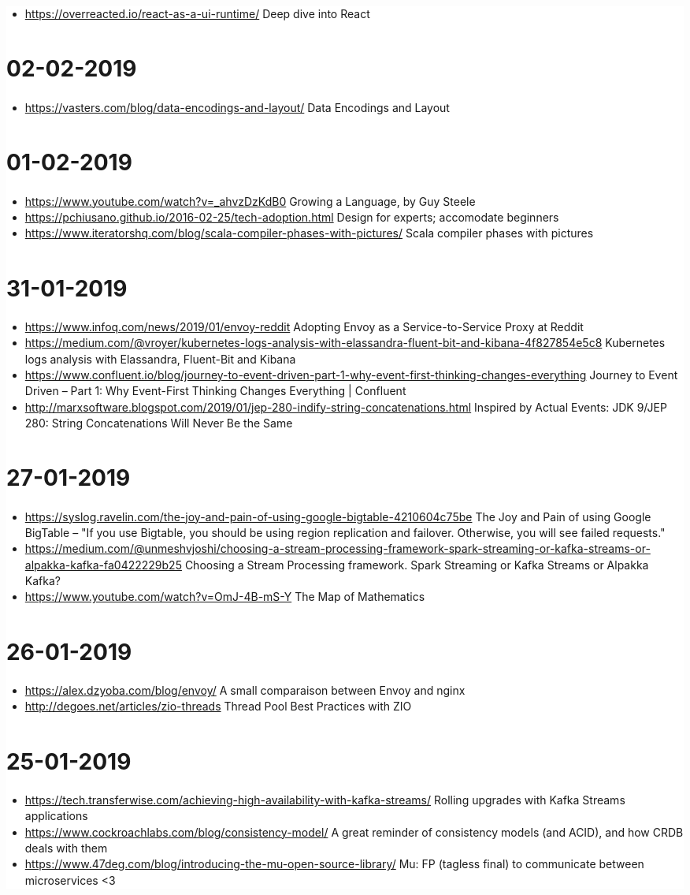 - https://overreacted.io/react-as-a-ui-runtime/ Deep dive into React

# 02-02-2019

- https://vasters.com/blog/data-encodings-and-layout/ Data Encodings and Layout

# 01-02-2019

- https://www.youtube.com/watch?v=_ahvzDzKdB0 Growing a Language, by Guy Steele
- https://pchiusano.github.io/2016-02-25/tech-adoption.html Design for experts; accomodate beginners
- https://www.iteratorshq.com/blog/scala-compiler-phases-with-pictures/ Scala compiler phases with pictures

# 31-01-2019

- https://www.infoq.com/news/2019/01/envoy-reddit Adopting Envoy as a Service-to-Service Proxy at Reddit
- https://medium.com/@vroyer/kubernetes-logs-analysis-with-elassandra-fluent-bit-and-kibana-4f827854e5c8 Kubernetes logs analysis with Elassandra, Fluent-Bit and Kibana
- https://www.confluent.io/blog/journey-to-event-driven-part-1-why-event-first-thinking-changes-everything Journey to Event Driven – Part 1: Why Event-First Thinking Changes Everything | Confluent
- http://marxsoftware.blogspot.com/2019/01/jep-280-indify-string-concatenations.html Inspired by Actual Events: JDK 9/JEP 280: String Concatenations Will Never Be the Same

# 27-01-2019

- https://syslog.ravelin.com/the-joy-and-pain-of-using-google-bigtable-4210604c75be The Joy and Pain of using Google BigTable – "If you use Bigtable, you should be using region replication and failover. Otherwise, you will see failed requests."
- https://medium.com/@unmeshvjoshi/choosing-a-stream-processing-framework-spark-streaming-or-kafka-streams-or-alpakka-kafka-fa0422229b25 Choosing a Stream Processing framework. Spark Streaming or Kafka Streams or Alpakka Kafka?
- https://www.youtube.com/watch?v=OmJ-4B-mS-Y The Map of Mathematics

# 26-01-2019

- https://alex.dzyoba.com/blog/envoy/ A small comparaison between Envoy and nginx
- http://degoes.net/articles/zio-threads Thread Pool Best Practices with ZIO

# 25-01-2019

- https://tech.transferwise.com/achieving-high-availability-with-kafka-streams/ Rolling upgrades with Kafka Streams applications
- https://www.cockroachlabs.com/blog/consistency-model/ A great reminder of consistency models (and ACID), and how CRDB deals with them
- https://www.47deg.com/blog/introducing-the-mu-open-source-library/ Mu: FP (tagless final) to communicate between microservices <3
